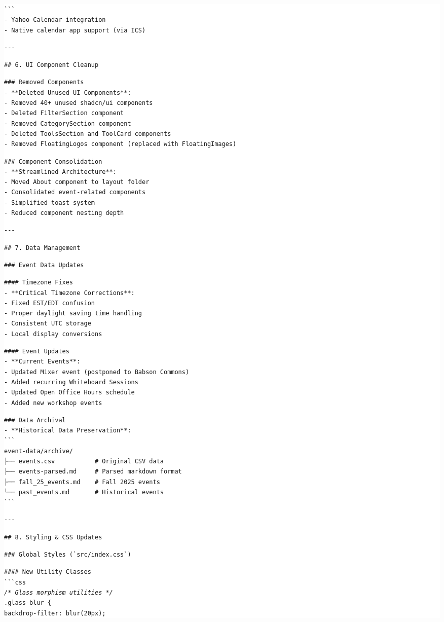  ```` ``` ````  
 `- Yahoo Calendar integration`  
 `- Native calendar app support (via ICS)`

`---`

`## 6. UI Component Cleanup`

`### Removed Components`  
`- **Deleted Unused UI Components**:`  
 `- Removed 40+ unused shadcn/ui components`  
 `- Deleted FilterSection component`  
 `- Removed CategorySection component`  
 `- Deleted ToolsSection and ToolCard components`  
 `- Removed FloatingLogos component (replaced with FloatingImages)`

`### Component Consolidation`  
`- **Streamlined Architecture**:`  
 `- Moved About component to layout folder`  
 `- Consolidated event-related components`  
 `- Simplified toast system`  
 `- Reduced component nesting depth`

`---`

`## 7. Data Management`

`### Event Data Updates`

`#### Timezone Fixes`  
`- **Critical Timezone Corrections**:`  
 `- Fixed EST/EDT confusion`  
 `- Proper daylight saving time handling`  
 `- Consistent UTC storage`  
 `- Local display conversions`

`#### Event Updates`  
`- **Current Events**:`  
 `- Updated Mixer event (postponed to Babson Commons)`  
 `- Added recurring Whiteboard Sessions`  
 `- Updated Open Office Hours schedule`  
 `- Added new workshop events`

`### Data Archival`  
`- **Historical Data Preservation**:`  
 ```` ``` ````  
 `event-data/archive/`  
 `├── events.csv           # Original CSV data`  
 `├── events-parsed.md     # Parsed markdown format`  
 `├── fall_25_events.md    # Fall 2025 events`  
 `└── past_events.md       # Historical events`  
 ```` ``` ````

`---`

`## 8. Styling & CSS Updates`

``### Global Styles (`src/index.css`)``

`#### New Utility Classes`  
```` ```css ````  
*`/* Glass morphism utilities */`*  
`.glass-blur {`  
 `backdrop-filter: blur(20px);`  
 ````